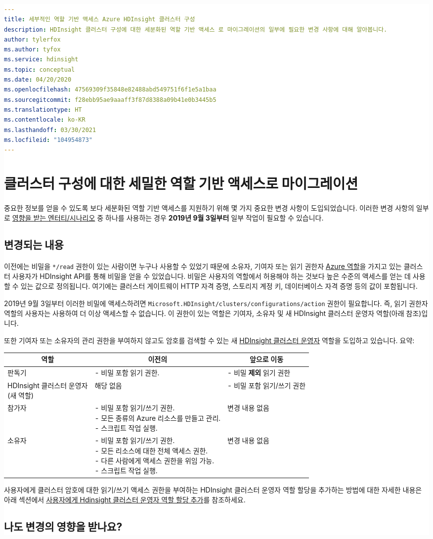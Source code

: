 ```yaml
---
title: 세부적인 역할 기반 액세스 Azure HDInsight 클러스터 구성
description: HDInsight 클러스터 구성에 대한 세분화된 역할 기반 액세스 로 마이그레이션의 일부에 필요한 변경 사항에 대해 알아봅니다.
author: tylerfox
ms.author: tyfox
ms.service: hdinsight
ms.topic: conceptual
ms.date: 04/20/2020
ms.openlocfilehash: 47569309f35848e82488abd549751f6f1e5a1baa
ms.sourcegitcommit: f28ebb95ae9aaaff3f87d8388a09b41e0b3445b5
ms.translationtype: HT
ms.contentlocale: ko-KR
ms.lasthandoff: 03/30/2021
ms.locfileid: "104954873"
---
```

# <a name="migrate-to-granular-role-based-access-for-cluster-configurations"></a>클러스터 구성에 대한 세밀한 역할 기반 액세스로 마이그레이션

중요한 정보를 얻을 수 있도록 보다 세분화된 역할 기반 액세스를 지원하기 위해 몇 가지 중요한 변경 사항이 도입되었습니다. 이러한 변경 사항의 일부로 [영향을 받는 엔터티/시나리오](#am-i-affected-by-these-changes) 중 하나를 사용하는 경우 **2019년 9월 3일부터** 일부 작업이 필요할 수 있습니다.

## <a name="what-is-changing"></a>변경되는 내용

이전에는 비밀을 `*/read` 권한이 있는 사람이면 누구나 사용할 수 있었기 때문에 소유자, 기여자 또는 읽기 권한자 [Azure 역할](../role-based-access-control/rbac-and-directory-admin-roles.md)을 가지고 있는 클러스터 사용자가 HDInsight API를 통해 비밀을 얻을 수 있었습니다. 비밀은 사용자의 역할에서 허용해야 하는 것보다 높은 수준의 액세스를 얻는 데 사용할 수 있는 값으로 정의됩니다. 여기에는 클러스터 게이트웨이 HTTP 자격 증명, 스토리지 계정 키, 데이터베이스 자격 증명 등의 값이 포함됩니다.

2019년 9월 3일부터 이러한 비밀에 액세스하려면 `Microsoft.HDInsight/clusters/configurations/action` 권한이 필요합니다. 즉, 읽기 권한자 역할의 사용자는 사용하여 더 이상 액세스할 수 없습니다. 이 권한이 있는 역할은 기여자, 소유자 및 새 HDInsight 클러스터 운영자 역할(아래 참조)입니다.

또한 기여자 또는 소유자의 관리 권한을 부여하지 않고도 암호를 검색할 수 있는 새 [HDInsight 클러스터 운영자](../role-based-access-control/built-in-roles.md#hdinsight-cluster-operator) 역할을 도입하고 있습니다. 요약:

| 역할                                  | 이전의                                                                                        | 앞으로 이동       |
|---------------------------------------|--------------------------------------------------------------------------------------------------|-----------|
| 판독기                                | - 비밀 포함 읽기 권한.                                                                   | - 비밀 **제외** 읽기 권한 | 
| HDInsight 클러스터 운영자<br>(새 역할) | 해당 없음                                                                                              | - 비밀 포함 읽기/쓰기 권한         | 
| 참가자                           | - 비밀 포함 읽기/쓰기 권한.<br>- 모든 종류의 Azure 리소스를 만들고 관리.<br>- 스크립트 작업 실행.     | 변경 내용 없음 |
| 소유자                                 | - 비밀 포함 읽기/쓰기 권한.<br>- 모든 리소스에 대한 전체 액세스 권한.<br>- 다른 사람에게 액세스 권한을 위임 가능.<br>- 스크립트 작업 실행. | 변경 내용 없음 |

사용자에게 클러스터 암호에 대한 읽기/쓰기 액세스 권한을 부여하는 HDInsight 클러스터 운영자 역할 할당을 추가하는 방법에 대한 자세한 내용은 아래 섹션에서 [사용자에게 Hdinsight 클러스터 운영자 역할 할당 추가](#add-the-hdinsight-cluster-operator-role-assignment-to-a-user)를 참조하세요.

## <a name="am-i-affected-by-these-changes"></a>나도 변경의 영향을 받나요?
